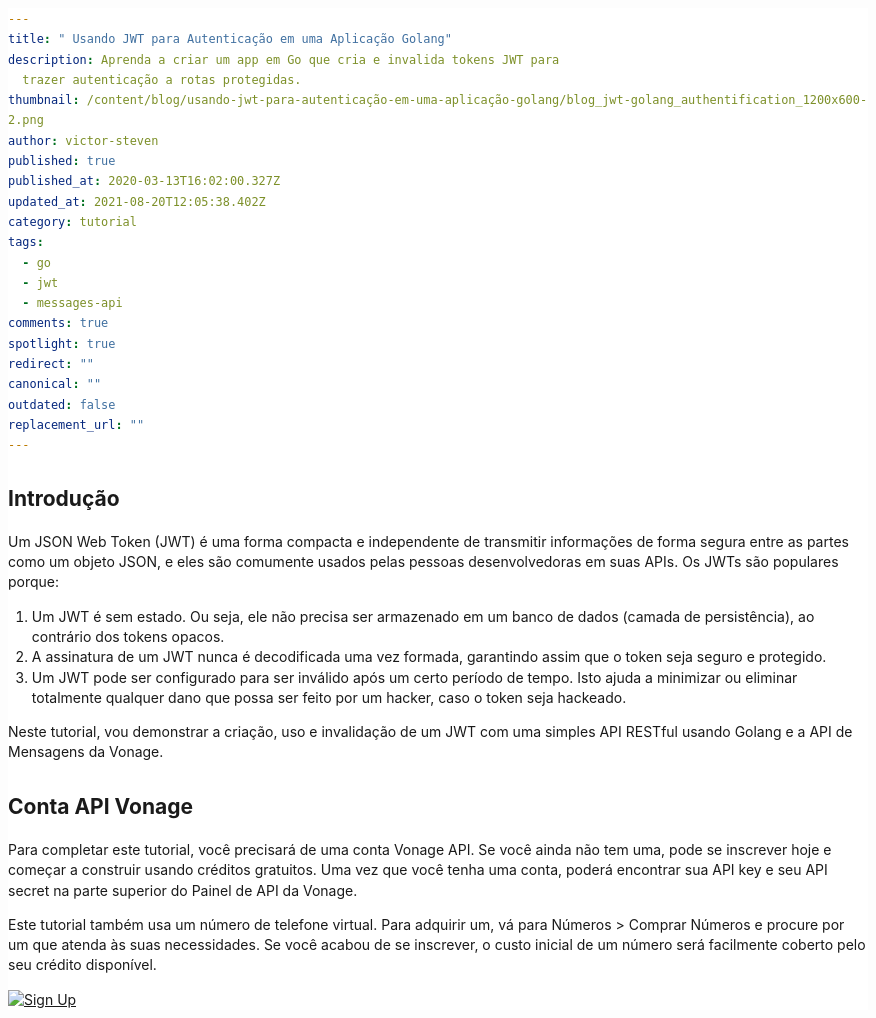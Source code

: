 ```yaml
---
title: " Usando JWT para Autenticação em uma Aplicação Golang"
description: Aprenda a criar um app em Go que cria e invalida tokens JWT para
  trazer autenticação a rotas protegidas.
thumbnail: /content/blog/usando-jwt-para-autenticação-em-uma-aplicação-golang/blog_jwt-golang_authentification_1200x600-2.png
author: victor-steven
published: true
published_at: 2020-03-13T16:02:00.327Z
updated_at: 2021-08-20T12:05:38.402Z
category: tutorial
tags:
  - go
  - jwt
  - messages-api
comments: true
spotlight: true
redirect: ""
canonical: ""
outdated: false
replacement_url: ""
---
```

## Introdução

Um JSON Web Token (JWT) é uma forma compacta e independente de transmitir informações de forma segura entre as partes como um objeto JSON, e eles são comumente usados pelas pessoas desenvolvedoras em suas APIs. Os JWTs são populares porque:

1. Um JWT é sem estado. Ou seja, ele não precisa ser armazenado em um banco de dados (camada de persistência), ao contrário dos tokens opacos.
2. A assinatura de um JWT nunca é decodificada uma vez formada, garantindo assim que o token seja seguro e protegido.
3. Um JWT pode ser configurado para ser inválido após um certo período de tempo. Isto ajuda a minimizar ou eliminar totalmente qualquer dano que possa ser feito por um hacker, caso o token seja hackeado.

Neste tutorial, vou demonstrar a criação, uso e invalidação de um JWT com uma simples API RESTful usando Golang e a API de Mensagens da Vonage.

## Conta API Vonage

Para completar este tutorial, você precisará de uma conta Vonage API. Se você ainda não tem uma, pode se inscrever hoje e começar a construir usando créditos gratuitos. Uma vez que você tenha uma conta, poderá encontrar sua API key e seu API secret na parte superior do Painel de API da Vonage.

Este tutorial também usa um número de telefone virtual. Para adquirir um, vá para Números > Comprar Números e procure por um que atenda às suas necessidades. Se você acabou de se inscrever, o custo inicial de um número será facilmente coberto pelo seu crédito disponível.

[![Sign Up](https://www.nexmo.com/wp-content/uploads/2020/05/StartBuilding_Footer.png)](https://dashboard.nexmo.com/sign-up?icid=tryitfree_api-developer-adp_nexmodashbdfreetrialsignup_nav)
